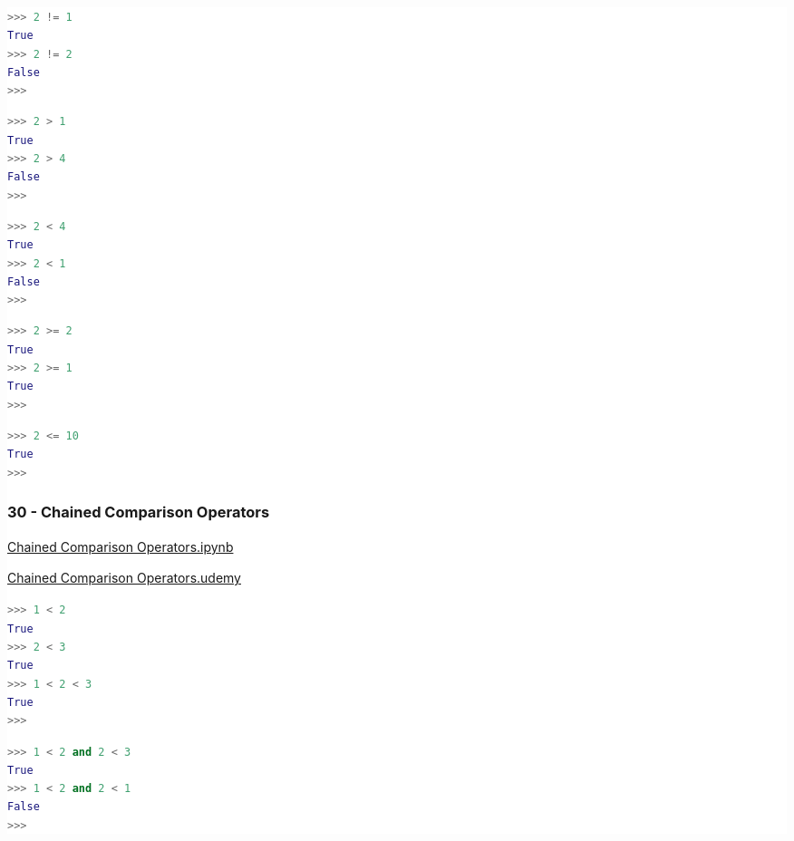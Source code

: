 ```python
>>> 2 != 1
True
>>> 2 != 2
False
>>> 
```

```python
>>> 2 > 1
True
>>> 2 > 4
False
>>> 
```

```python
>>> 2 < 4
True
>>> 2 < 1
False
>>> 
```

```python
>>> 2 >= 2
True
>>> 2 >= 1
True
>>> 
```

```python
>>> 2 <= 10
True
>>> 
```

### <h3 id='30'>30 - Chained Comparison Operators</h3>

[Chained Comparison Operators.ipynb](http://nbviewer.jupyter.org/github/jmportilla/Complete-Python-Bootcamp/blob/master/Chained%20Comparison%20Operators.ipynb)

[Chained Comparison Operators.udemy](https://www.udemy.com/complete-python-bootcamp/learn/v4/t/lecture/3620216?start=0)

```python
>>> 1 < 2
True
>>> 2 < 3
True
>>> 1 < 2 < 3
True
>>> 
```

```python
>>> 1 < 2 and 2 < 3
True
>>> 1 < 2 and 2 < 1
False
>>>
```
